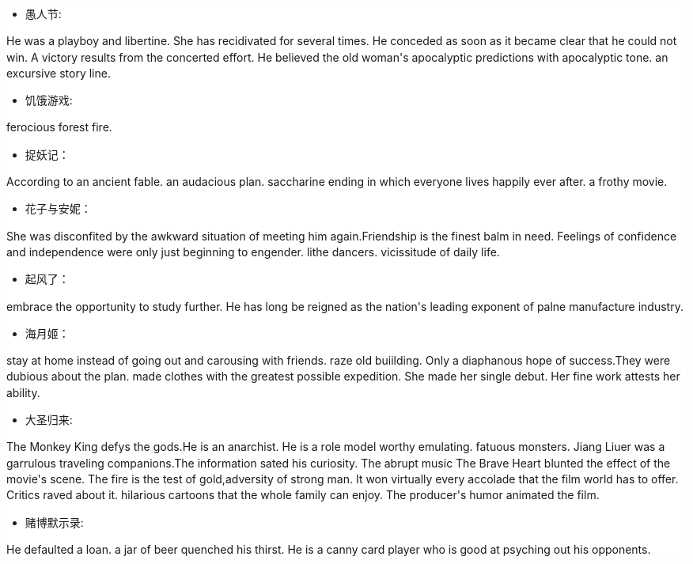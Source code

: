 - 愚人节:

He was a playboy and libertine.
She has recidivated for several times.
He conceded as soon as it became clear that he could not win.
A victory results from the concerted effort.
He believed the old woman's apocalyptic predictions with apocalyptic tone.
an excursive story line.

- 饥饿游戏:

ferocious forest fire.

- 捉妖记：

According to an ancient fable.
an audacious plan.
saccharine ending in which everyone lives happily ever after.
a frothy movie.

- 花子与安妮：

She was disconfited by the awkward situation of meeting him again.Friendship is the finest balm in need.
Feelings of confidence and independence were only just beginning to engender.
lithe dancers.
vicissitude of daily life.

- 起风了：

embrace the opportunity to study further.
He has long be reigned as the nation's leading exponent of palne manufacture industry.

- 海月姬：

stay at home instead of going out and carousing with friends.
raze old buiilding.
Only a diaphanous hope of success.They were dubious about the plan.
made clothes with the greatest possible expedition.
She made her single debut.
Her fine work attests her ability.

- 大圣归来:

The Monkey King defys the gods.He is an anarchist.
He is a role model worthy emulating.
fatuous monsters.
Jiang Liuer was a garrulous traveling companions.The information sated his curiosity.
 The abrupt music The Brave Heart blunted the effect of the movie's scene.
The fire is the test of gold,adversity of strong man.
It won virtually every accolade that the film world has to offer.
Critics raved about it.
hilarious cartoons that the whole family can enjoy.
The producer's humor animated the film.

- 赌博默示录:

He defaulted a loan.
a jar of beer quenched his thirst.
He is a canny card player who is good at psyching out his opponents.
